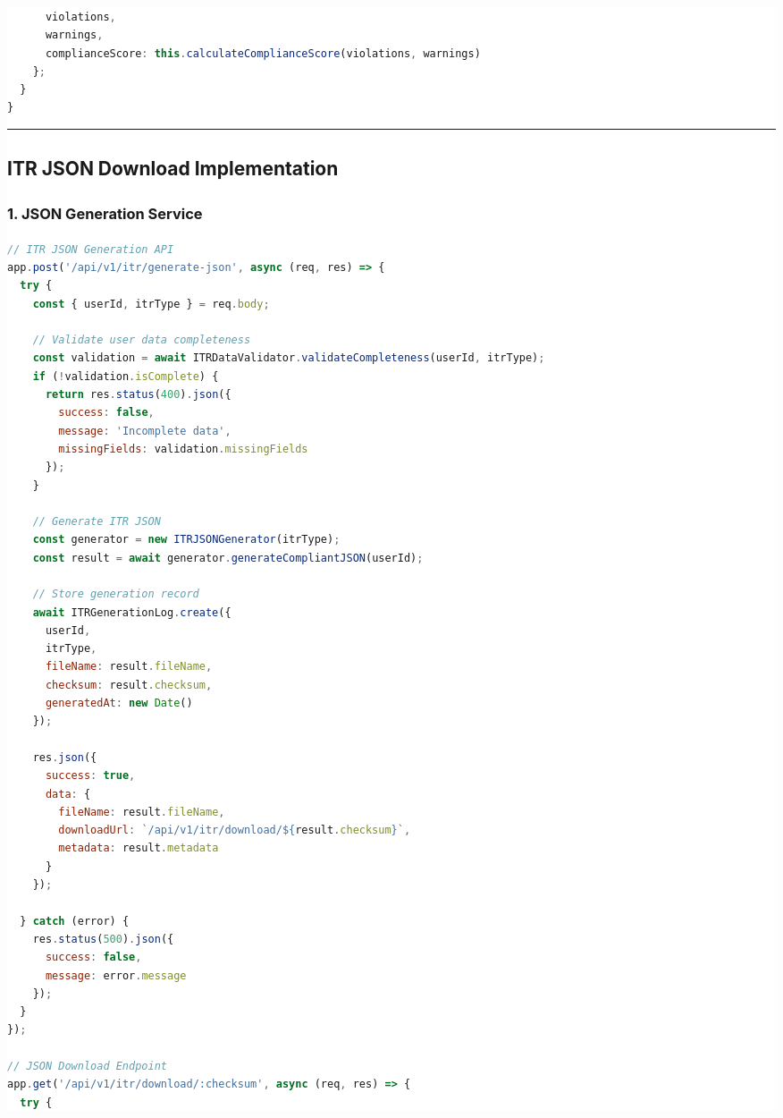 ```javascript
      violations,
      warnings,
      complianceScore: this.calculateComplianceScore(violations, warnings)
    };
  }
}
```

---

## ITR JSON Download Implementation

### 1. JSON Generation Service

```javascript
// ITR JSON Generation API
app.post('/api/v1/itr/generate-json', async (req, res) => {
  try {
    const { userId, itrType } = req.body;
    
    // Validate user data completeness
    const validation = await ITRDataValidator.validateCompleteness(userId, itrType);
    if (!validation.isComplete) {
      return res.status(400).json({
        success: false,
        message: 'Incomplete data',
        missingFields: validation.missingFields
      });
    }

    // Generate ITR JSON
    const generator = new ITRJSONGenerator(itrType);
    const result = await generator.generateCompliantJSON(userId);

    // Store generation record
    await ITRGenerationLog.create({
      userId,
      itrType,
      fileName: result.fileName,
      checksum: result.checksum,
      generatedAt: new Date()
    });

    res.json({
      success: true,
      data: {
        fileName: result.fileName,
        downloadUrl: `/api/v1/itr/download/${result.checksum}`,
        metadata: result.metadata
      }
    });

  } catch (error) {
    res.status(500).json({
      success: false,
      message: error.message
    });
  }
});

// JSON Download Endpoint
app.get('/api/v1/itr/download/:checksum', async (req, res) => {
  try {
```